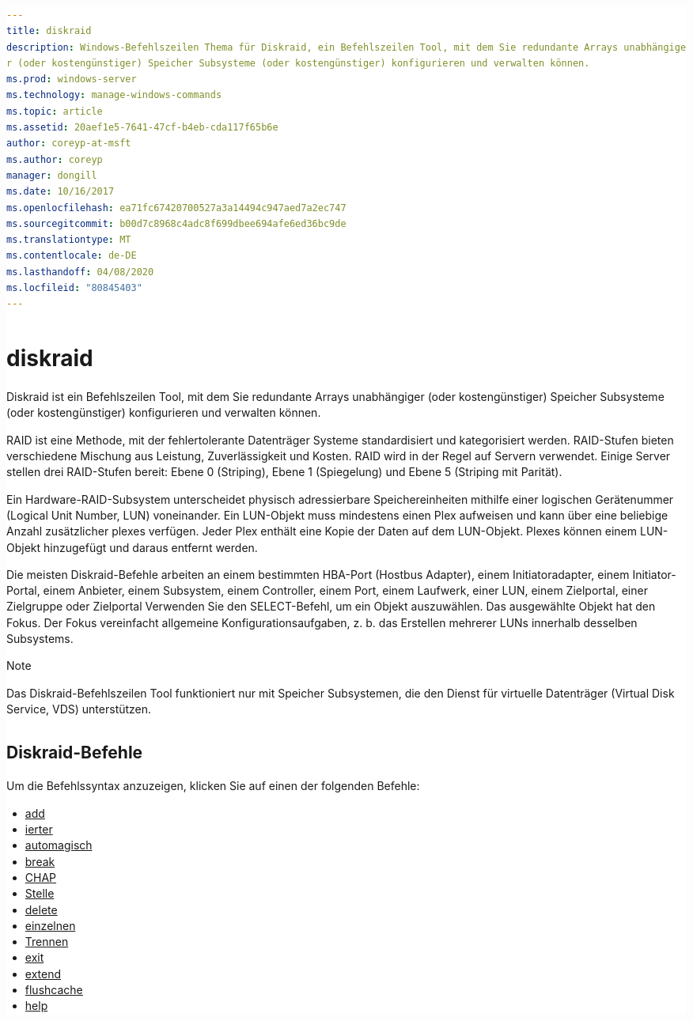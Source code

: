 ```yaml
---
title: diskraid
description: Windows-Befehlszeilen Thema für Diskraid, ein Befehlszeilen Tool, mit dem Sie redundante Arrays unabhängiger (oder kostengünstiger) Speicher Subsysteme (oder kostengünstiger) konfigurieren und verwalten können.
ms.prod: windows-server
ms.technology: manage-windows-commands
ms.topic: article
ms.assetid: 20aef1e5-7641-47cf-b4eb-cda117f65b6e
author: coreyp-at-msft
ms.author: coreyp
manager: dongill
ms.date: 10/16/2017
ms.openlocfilehash: ea71fc67420700527a3a14494c947aed7a2ec747
ms.sourcegitcommit: b00d7c8968c4adc8f699dbee694afe6ed36bc9de
ms.translationtype: MT
ms.contentlocale: de-DE
ms.lasthandoff: 04/08/2020
ms.locfileid: "80845403"
---
```

# <a name="diskraid"></a>diskraid

Diskraid ist ein Befehlszeilen Tool, mit dem Sie redundante Arrays unabhängiger (oder kostengünstiger) Speicher Subsysteme (oder kostengünstiger) konfigurieren und verwalten können.

RAID ist eine Methode, mit der fehlertolerante Datenträger Systeme standardisiert und kategorisiert werden. RAID-Stufen bieten verschiedene Mischung aus Leistung, Zuverlässigkeit und Kosten. RAID wird in der Regel auf Servern verwendet. Einige Server stellen drei RAID-Stufen bereit: Ebene 0 (Striping), Ebene 1 (Spiegelung) und Ebene 5 (Striping mit Parität).

Ein Hardware-RAID-Subsystem unterscheidet physisch adressierbare Speichereinheiten mithilfe einer logischen Gerätenummer (Logical Unit Number, LUN) voneinander. Ein LUN-Objekt muss mindestens einen Plex aufweisen und kann über eine beliebige Anzahl zusätzlicher plexes verfügen. Jeder Plex enthält eine Kopie der Daten auf dem LUN-Objekt. Plexes können einem LUN-Objekt hinzugefügt und daraus entfernt werden.

Die meisten Diskraid-Befehle arbeiten an einem bestimmten HBA-Port (Hostbus Adapter), einem Initiatoradapter, einem Initiator-Portal, einem Anbieter, einem Subsystem, einem Controller, einem Port, einem Laufwerk, einer LUN, einem Zielportal, einer Zielgruppe oder Zielportal Verwenden Sie den SELECT-Befehl, um ein Objekt auszuwählen. Das ausgewählte Objekt hat den Fokus. Der Fokus vereinfacht allgemeine Konfigurationsaufgaben, z. b. das Erstellen mehrerer LUNs innerhalb desselben Subsystems.

> [!NOTE]
> Das Diskraid-Befehlszeilen Tool funktioniert nur mit Speicher Subsystemen, die den Dienst für virtuelle Datenträger (Virtual Disk Service, VDS) unterstützen.

## <a name="diskraid-commands"></a>Diskraid-Befehle

Um die Befehlssyntax anzuzeigen, klicken Sie auf einen der folgenden Befehle:
-   [add](#BKMK_1)
-   [ierter](#BKMK_2)
-   [automagisch](#BKMK_3)
-   [break](#BKMK_4)
-   [CHAP](#BKMK_5)
-   [Stelle](#BKMK_6)
-   [delete](#BKMK_7)
-   [einzelnen](#BKMK_8)
-   [Trennen](#BKMK_9)
-   [exit](#BKMK_10)
-   [extend](#BKMK_11)
-   [flushcache](#BKMK_12)
-   [help](#BKMK_13)